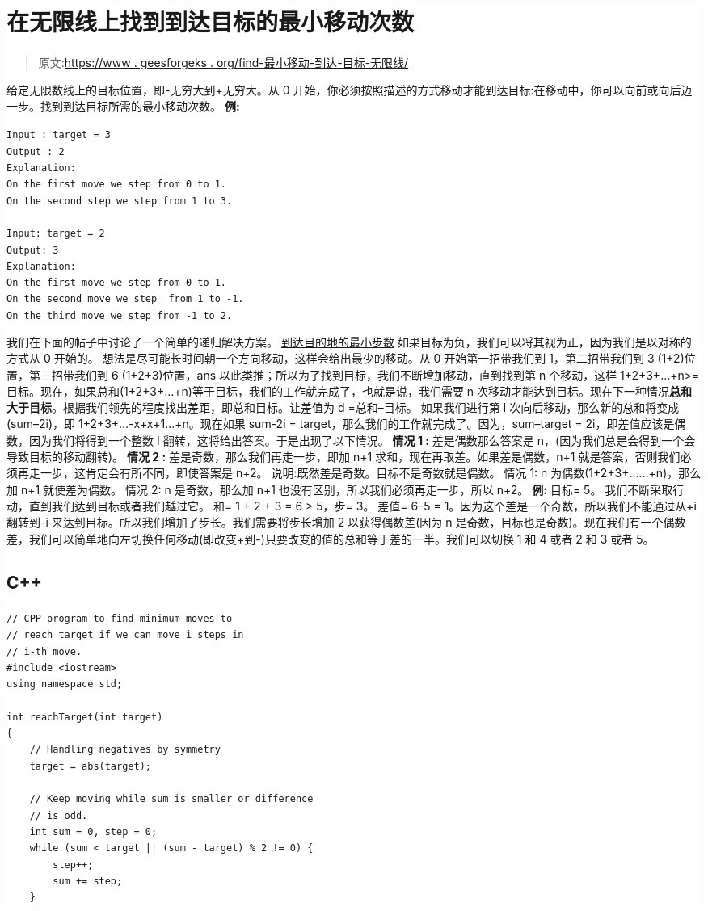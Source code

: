 # 在无限线上找到到达目标的最小移动次数

> 原文:[https://www . geesforgeks . org/find-最小移动-到达-目标-无限线/](https://www.geeksforgeeks.org/find-minimum-moves-reach-target-infinite-line/)

给定无限数线上的目标位置，即-无穷大到+无穷大。从 0 开始，你必须按照描述的方式移动才能到达目标:在移动中，你可以向前或向后迈一步。找到到达目标所需的最小移动次数。
**例:**

```
Input : target = 3
Output : 2
Explanation:
On the first move we step from 0 to 1.
On the second step we step from 1 to 3.

Input: target = 2
Output: 3
Explanation:
On the first move we step from 0 to 1.
On the second move we step  from 1 to -1.
On the third move we step from -1 to 2.
```

我们在下面的帖子中讨论了一个简单的递归解决方案。
[到达目的地的最小步数](https://www.geeksforgeeks.org/minimum-steps-to-reach-a-destination/)
如果目标为负，我们可以将其视为正，因为我们是以对称的方式从 0 开始的。
想法是尽可能长时间朝一个方向移动，这样会给出最少的移动。从 0 开始第一招带我们到 1，第二招带我们到 3 (1+2)位置，第三招带我们到 6 (1+2+3)位置，ans 以此类推；所以为了找到目标，我们不断增加移动，直到找到第 n 个移动，这样 1+2+3+…+n>=目标。现在，如果总和(1+2+3+…+n)等于目标，我们的工作就完成了，也就是说，我们需要 n 次移动才能达到目标。现在下一种情况**总和大于目标**。根据我们领先的程度找出差距，即总和目标。让差值为 d =总和–目标。
如果我们进行第 I 次向后移动，那么新的总和将变成(sum–2i)，即 1+2+3+…-x+x+1…+n。现在如果 sum-2i = target，那么我们的工作就完成了。因为，sum–target = 2i，即差值应该是偶数，因为我们将得到一个整数 I 翻转，这将给出答案。于是出现了以下情况。
**情况 1 :** 差是偶数那么答案是 n，(因为我们总是会得到一个会导致目标的移动翻转)。
**情况 2 :** 差是奇数，那么我们再走一步，即加 n+1 求和，现在再取差。如果差是偶数，n+1 就是答案，否则我们必须再走一步，这肯定会有所不同，即使答案是 n+2。
说明:既然差是奇数。目标不是奇数就是偶数。
情况 1: n 为偶数(1+2+3+……+n)，那么加 n+1 就使差为偶数。
情况 2: n 是奇数，那么加 n+1 也没有区别，所以我们必须再走一步，所以 n+2。
**例:**
目标= 5。
我们不断采取行动，直到我们达到目标或者我们越过它。
和= 1 + 2 + 3 = 6 > 5，步= 3。
差值= 6–5 = 1。因为这个差是一个奇数，所以我们不能通过从+i 翻转到-i 来达到目标。所以我们增加了步长。我们需要将步长增加 2 以获得偶数差(因为 n 是奇数，目标也是奇数)。现在我们有一个偶数差，我们可以简单地向左切换任何移动(即改变+到-)只要改变的值的总和等于差的一半。我们可以切换 1 和 4 或者 2 和 3 或者 5。

## C++

```
// CPP program to find minimum moves to
// reach target if we can move i steps in
// i-th move.
#include <iostream>
using namespace std;

int reachTarget(int target)
{
    // Handling negatives by symmetry
    target = abs(target);

    // Keep moving while sum is smaller or difference
    // is odd.
    int sum = 0, step = 0;
    while (sum < target || (sum - target) % 2 != 0) {
        step++;
        sum += step;
    }
```